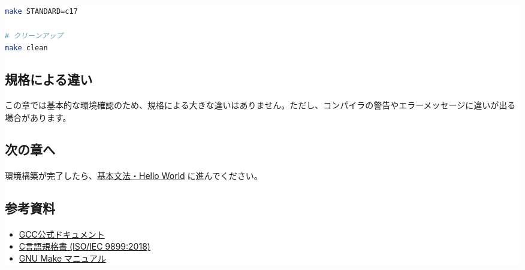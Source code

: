 ```bash
make STANDARD=c17

# クリーンアップ
make clean
```

##  規格による違い

この章では基本的な環境確認のため、規格による大きな違いはありません。ただし、コンパイラの警告やエラーメッセージに違いが出る場合があります。

##  次の章へ

環境構築が完了したら、[基本文法・Hello World](../basics-syntax/README.md) に進んでください。

##  参考資料

- [GCC公式ドキュメント](https://gcc.gnu.org/documentation.html)
- [C言語規格書 (ISO/IEC 9899:2018)](https://www.iso.org/standard/74528.html)
- [GNU Make マニュアル](https://www.gnu.org/software/make/manual/)
